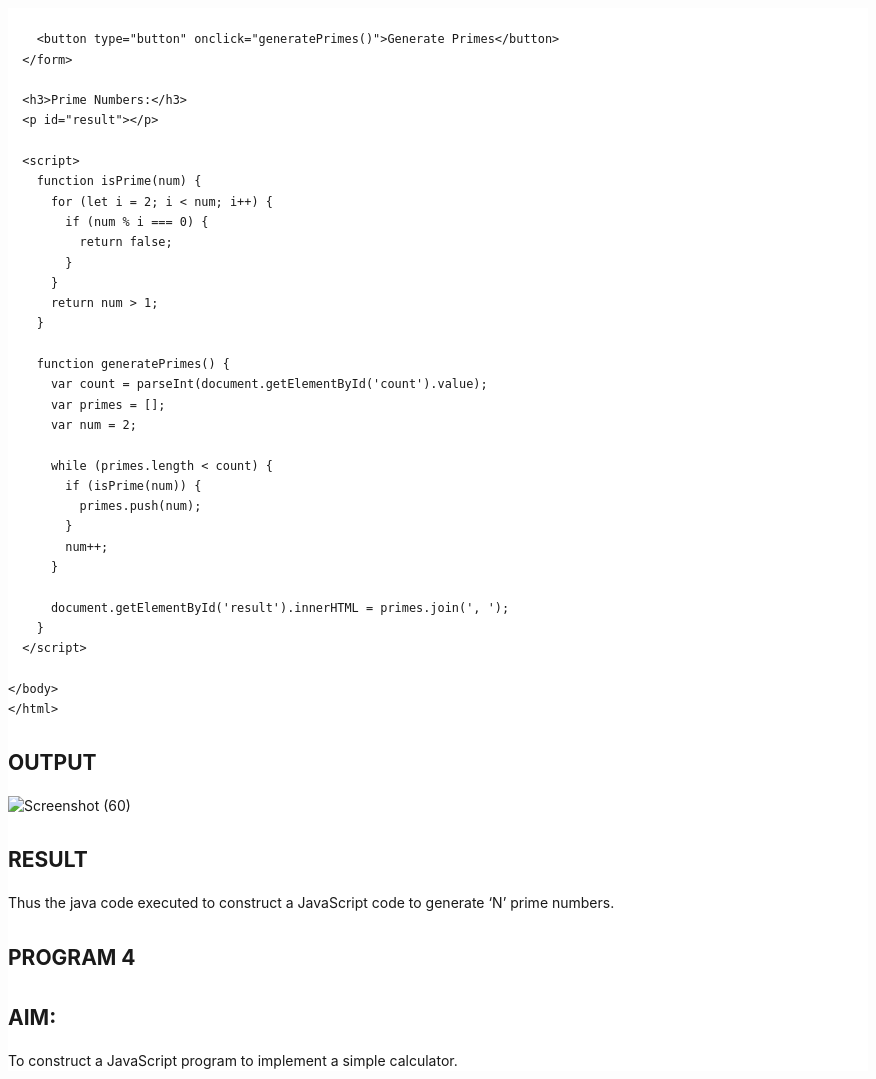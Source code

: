 ``````

    <button type="button" onclick="generatePrimes()">Generate Primes</button>
  </form>

  <h3>Prime Numbers:</h3>
  <p id="result"></p>

  <script>
    function isPrime(num) {
      for (let i = 2; i < num; i++) {
        if (num % i === 0) {
          return false;
        }
      }
      return num > 1;
    }

    function generatePrimes() {
      var count = parseInt(document.getElementById('count').value);
      var primes = [];
      var num = 2;

      while (primes.length < count) {
        if (isPrime(num)) {
          primes.push(num);
        }
        num++;
      }

      document.getElementById('result').innerHTML = primes.join(', ');
    }
  </script>

</body>
</html>
``````
## OUTPUT
![Screenshot (60)](https://github.com/KAMALESHNITHYA/ODD23-24-WT-JavaScript/assets/145743119/c32383f9-3101-4d14-bcaf-1032cb4cf64c)

## RESULT
Thus the java code executed to construct a JavaScript code to generate ‘N’ prime numbers.


## PROGRAM 4
## AIM:
To construct a JavaScript program to implement a simple calculator.
